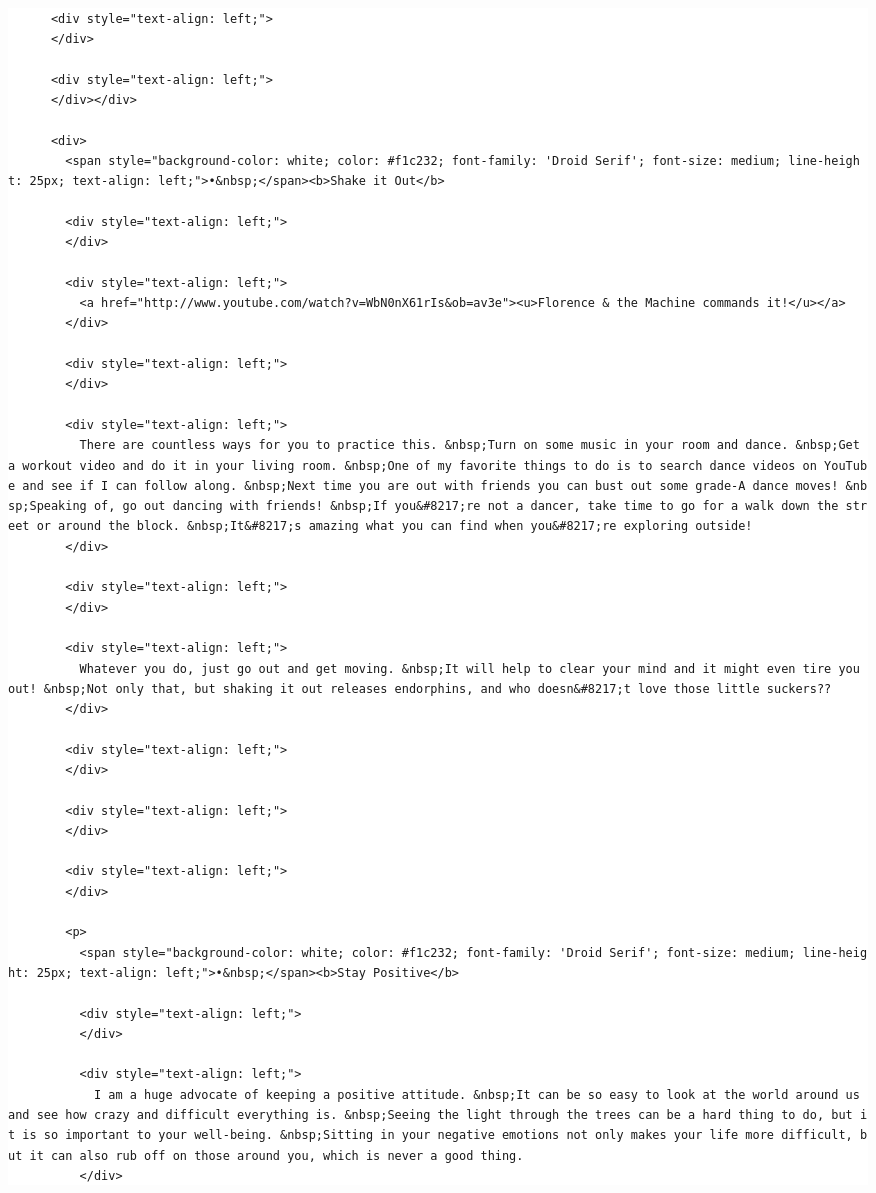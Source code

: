           <div style="text-align: left;">
          </div>
          
          <div style="text-align: left;">
          </div></div> 
          
          <div>
            <span style="background-color: white; color: #f1c232; font-family: 'Droid Serif'; font-size: medium; line-height: 25px; text-align: left;">•&nbsp;</span><b>Shake it Out</b> 
            
            <div style="text-align: left;">
            </div>
            
            <div style="text-align: left;">
              <a href="http://www.youtube.com/watch?v=WbN0nX61rIs&ob=av3e"><u>Florence & the Machine commands it!</u></a>
            </div>
            
            <div style="text-align: left;">
            </div>
            
            <div style="text-align: left;">
              There are countless ways for you to practice this. &nbsp;Turn on some music in your room and dance. &nbsp;Get a workout video and do it in your living room. &nbsp;One of my favorite things to do is to search dance videos on YouTube and see if I can follow along. &nbsp;Next time you are out with friends you can bust out some grade-A dance moves! &nbsp;Speaking of, go out dancing with friends! &nbsp;If you&#8217;re not a dancer, take time to go for a walk down the street or around the block. &nbsp;It&#8217;s amazing what you can find when you&#8217;re exploring outside!
            </div>
            
            <div style="text-align: left;">
            </div>
            
            <div style="text-align: left;">
              Whatever you do, just go out and get moving. &nbsp;It will help to clear your mind and it might even tire you out! &nbsp;Not only that, but shaking it out releases endorphins, and who doesn&#8217;t love those little suckers??
            </div>
            
            <div style="text-align: left;">
            </div>
            
            <div style="text-align: left;">
            </div>
            
            <div style="text-align: left;">
            </div>
            
            <p>
              <span style="background-color: white; color: #f1c232; font-family: 'Droid Serif'; font-size: medium; line-height: 25px; text-align: left;">•&nbsp;</span><b>Stay Positive</b> 
              
              <div style="text-align: left;">
              </div>
              
              <div style="text-align: left;">
                I am a huge advocate of keeping a positive attitude. &nbsp;It can be so easy to look at the world around us and see how crazy and difficult everything is. &nbsp;Seeing the light through the trees can be a hard thing to do, but it is so important to your well-being. &nbsp;Sitting in your negative emotions not only makes your life more difficult, but it can also rub off on those around you, which is never a good thing.
              </div>
              